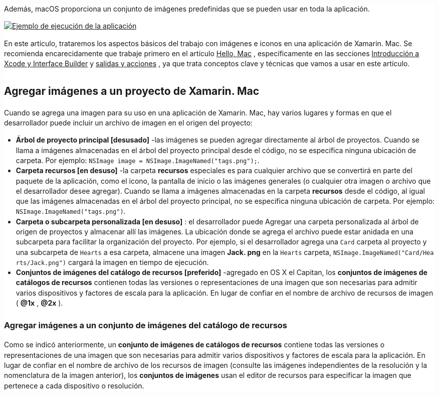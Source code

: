 Además, macOS proporciona un conjunto de imágenes predefinidas que se pueden usar en toda la aplicación.

[![Ejemplo de ejecución de la aplicación](image-images/intro01.png "Ejemplo de ejecución de la aplicación")](image-images/intro01-large.png#lightbox)

En este artículo, trataremos los aspectos básicos del trabajo con imágenes e iconos en una aplicación de Xamarin. Mac. Se recomienda encarecidamente que trabaje primero en el artículo [Hello, Mac](~/mac/get-started/hello-mac.md) , específicamente en las secciones [Introducción a Xcode y Interface Builder](~/mac/get-started/hello-mac.md#introduction-to-xcode-and-interface-builder) y [salidas y acciones](~/mac/get-started/hello-mac.md#outlets-and-actions) , ya que trata conceptos clave y técnicas que vamos a usar en este artículo.

## <a name="adding-images-to-a-xamarinmac-project"></a>Agregar imágenes a un proyecto de Xamarin. Mac

Cuando se agrega una imagen para su uso en una aplicación de Xamarin. Mac, hay varios lugares y formas en que el desarrollador puede incluir un archivo de imagen en el origen del proyecto:

- **Árbol de proyecto principal [desusado]** -las imágenes se pueden agregar directamente al árbol de proyectos. Cuando se llama a imágenes almacenadas en el árbol del proyecto principal desde el código, no se especifica ninguna ubicación de carpeta. Por ejemplo: `NSImage image = NSImage.ImageNamed("tags.png");`. 
- **Carpeta recursos [en desuso]** -la carpeta **recursos** especiales es para cualquier archivo que se convertirá en parte del paquete de la aplicación, como el icono, la pantalla de inicio o las imágenes generales (o cualquier otra imagen o archivo que el desarrollador desee agregar). Cuando se llama a imágenes almacenadas en la carpeta **recursos** desde el código, al igual que las imágenes almacenadas en el árbol del proyecto principal, no se especifica ninguna ubicación de carpeta. Por ejemplo: `NSImage.ImageNamed("tags.png")`.
- **Carpeta o subcarpeta personalizada [en desuso]** : el desarrollador puede Agregar una carpeta personalizada al árbol de origen de proyectos y almacenar allí las imágenes. La ubicación donde se agrega el archivo puede estar anidada en una subcarpeta para facilitar la organización del proyecto. Por ejemplo, si el desarrollador agrega una `Card` carpeta al proyecto y una subcarpeta de `Hearts` a esa carpeta, almacene una imagen **Jack. png** en la `Hearts` carpeta, `NSImage.ImageNamed("Card/Hearts/Jack.png")` cargará la imagen en tiempo de ejecución.
- **Conjuntos de imágenes del catálogo de recursos [preferido]** -agregado en OS X el Capitan, los **conjuntos de imágenes de catálogos de recursos** contienen todas las versiones o representaciones de una imagen que son necesarias para admitir varios dispositivos y factores de escala para la aplicación. En lugar de confiar en el nombre de archivo de recursos de imagen ( **@1x** , **@2x** ).

<a name="asset-catalogs"></a>

### <a name="adding-images-to-an-asset-catalog-image-set"></a>Agregar imágenes a un conjunto de imágenes del catálogo de recursos

Como se indicó anteriormente, un **conjunto de imágenes de catálogos de recursos** contiene todas las versiones o representaciones de una imagen que son necesarias para admitir varios dispositivos y factores de escala para la aplicación. En lugar de confiar en el nombre de archivo de los recursos de imagen (consulte las imágenes independientes de la resolución y la nomenclatura de la imagen anterior), los **conjuntos de imágenes** usan el editor de recursos para especificar la imagen que pertenece a cada dispositivo o resolución.
